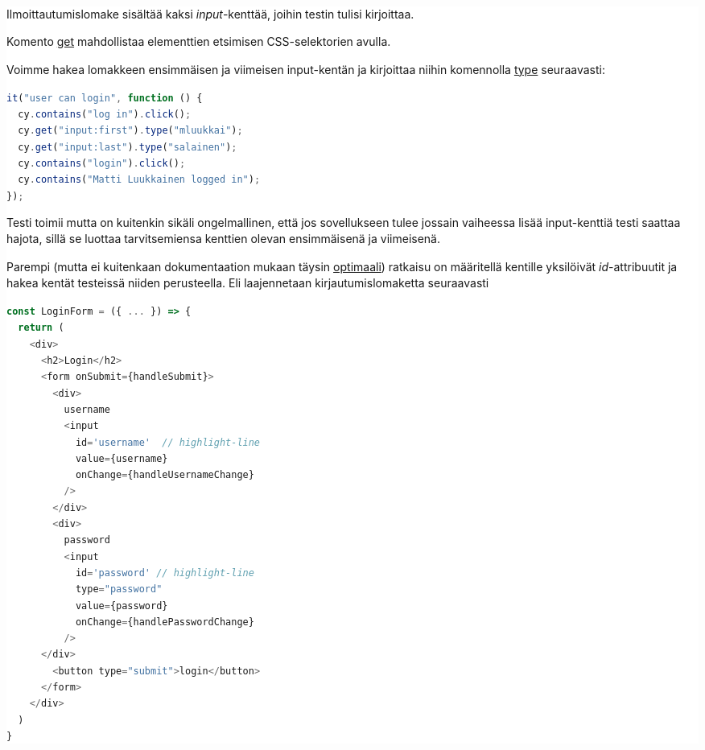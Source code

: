 Ilmoittautumislomake sisältää kaksi <i>input</i>-kenttää, joihin testin tulisi kirjoittaa.

Komento [get](https://docs.cypress.io/api/commands/get.html#Syntax) mahdollistaa elementtien etsimisen CSS-selektorien avulla.

Voimme hakea lomakkeen ensimmäisen ja viimeisen input-kentän ja kirjoittaa niihin komennolla [type](https://docs.cypress.io/api/commands/type.html#Syntax) seuraavasti:

```js
it("user can login", function () {
  cy.contains("log in").click();
  cy.get("input:first").type("mluukkai");
  cy.get("input:last").type("salainen");
  cy.contains("login").click();
  cy.contains("Matti Luukkainen logged in");
});
```

Testi toimii mutta on kuitenkin sikäli ongelmallinen, että jos sovellukseen tulee jossain vaiheessa lisää input-kenttiä testi saattaa hajota, sillä se luottaa tarvitsemiensa kenttien olevan ensimmäisenä ja viimeisenä.

Parempi (mutta ei kuitenkaan dokumentaation mukaan täysin [optimaali](https://docs.cypress.io/guides/references/best-practices.html#Selecting-Elements)) ratkaisu on määritellä kentille yksilöivät <i>id</i>-attribuutit ja hakea kentät testeissä niiden perusteella. Eli laajennetaan kirjautumislomaketta seuraavasti

```js
const LoginForm = ({ ... }) => {
  return (
    <div>
      <h2>Login</h2>
      <form onSubmit={handleSubmit}>
        <div>
          username
          <input
            id='username'  // highlight-line
            value={username}
            onChange={handleUsernameChange}
          />
        </div>
        <div>
          password
          <input
            id='password' // highlight-line
            type="password"
            value={password}
            onChange={handlePasswordChange}
          />
      </div>
        <button type="submit">login</button>
      </form>
    </div>
  )
}
```
